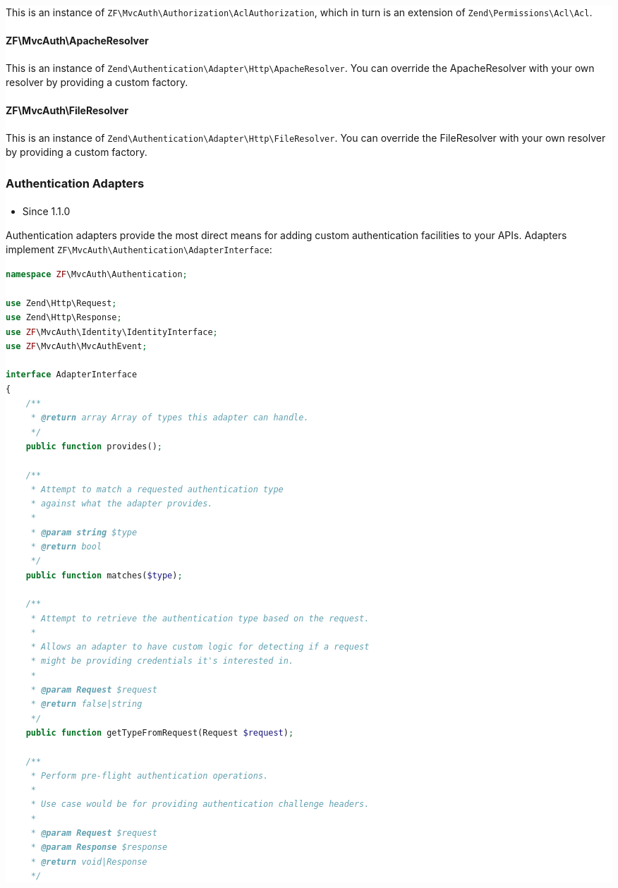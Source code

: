 This is an instance of `ZF\MvcAuth\Authorization\AclAuthorization`, which in turn is an extension
of `Zend\Permissions\Acl\Acl`.


#### ZF\MvcAuth\ApacheResolver

This is an instance of `Zend\Authentication\Adapter\Http\ApacheResolver`. 
You can override the ApacheResolver with your own resolver by providing a custom factory. 

#### ZF\MvcAuth\FileResolver

This is an instance of `Zend\Authentication\Adapter\Http\FileResolver`.
You can override the FileResolver with your own resolver by providing a custom factory.

### Authentication Adapters

- Since 1.1.0

Authentication adapters provide the most direct means for adding custom
authentication facilities to your APIs. Adapters implement
`ZF\MvcAuth\Authentication\AdapterInterface`:

```php
namespace ZF\MvcAuth\Authentication;

use Zend\Http\Request;
use Zend\Http\Response;
use ZF\MvcAuth\Identity\IdentityInterface;
use ZF\MvcAuth\MvcAuthEvent;

interface AdapterInterface
{
    /**
     * @return array Array of types this adapter can handle.
     */
    public function provides();

    /**
     * Attempt to match a requested authentication type
     * against what the adapter provides.
     *
     * @param string $type
     * @return bool
     */
    public function matches($type);

    /**
     * Attempt to retrieve the authentication type based on the request.
     *
     * Allows an adapter to have custom logic for detecting if a request
     * might be providing credentials it's interested in.
     *
     * @param Request $request
     * @return false|string
     */
    public function getTypeFromRequest(Request $request);

    /**
     * Perform pre-flight authentication operations.
     *
     * Use case would be for providing authentication challenge headers.
     *
     * @param Request $request
     * @param Response $response
     * @return void|Response
     */
```